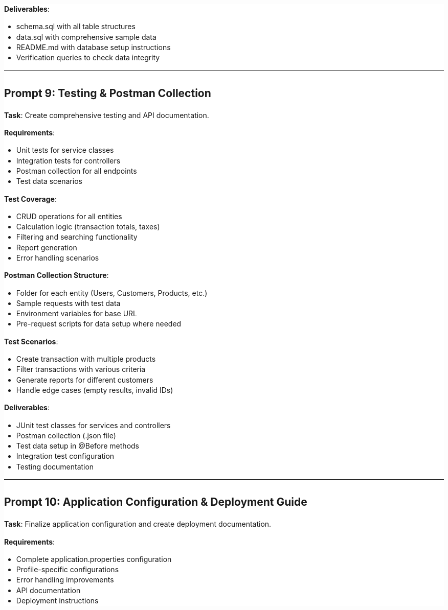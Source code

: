 **Deliverables**:
- schema.sql with all table structures
- data.sql with comprehensive sample data
- README.md with database setup instructions
- Verification queries to check data integrity

---

## Prompt 9: Testing & Postman Collection

**Task**: Create comprehensive testing and API documentation.

**Requirements**:
- Unit tests for service classes
- Integration tests for controllers
- Postman collection for all endpoints
- Test data scenarios

**Test Coverage**:
- CRUD operations for all entities
- Calculation logic (transaction totals, taxes)
- Filtering and searching functionality
- Report generation
- Error handling scenarios

**Postman Collection Structure**:
- Folder for each entity (Users, Customers, Products, etc.)
- Sample requests with test data
- Environment variables for base URL
- Pre-request scripts for data setup where needed

**Test Scenarios**:
- Create transaction with multiple products
- Filter transactions with various criteria
- Generate reports for different customers
- Handle edge cases (empty results, invalid IDs)

**Deliverables**:
- JUnit test classes for services and controllers
- Postman collection (.json file)
- Test data setup in @Before methods
- Integration test configuration
- Testing documentation

---

## Prompt 10: Application Configuration & Deployment Guide

**Task**: Finalize application configuration and create deployment documentation.

**Requirements**:
- Complete application.properties configuration
- Profile-specific configurations
- Error handling improvements
- API documentation
- Deployment instructions
